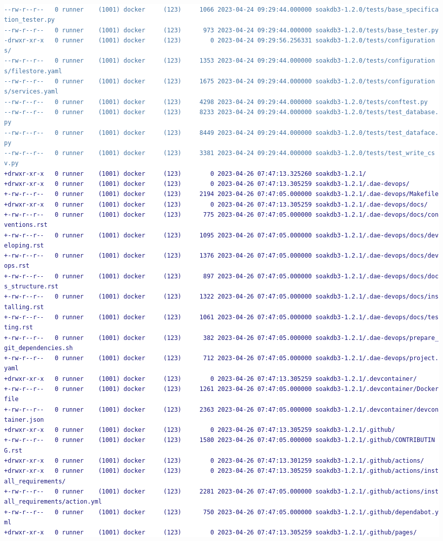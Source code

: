 ```diff
--rw-r--r--   0 runner    (1001) docker     (123)     1066 2023-04-24 09:29:44.000000 soakdb3-1.2.0/tests/base_specification_tester.py
--rw-r--r--   0 runner    (1001) docker     (123)      973 2023-04-24 09:29:44.000000 soakdb3-1.2.0/tests/base_tester.py
-drwxr-xr-x   0 runner    (1001) docker     (123)        0 2023-04-24 09:29:56.256331 soakdb3-1.2.0/tests/configurations/
--rw-r--r--   0 runner    (1001) docker     (123)     1353 2023-04-24 09:29:44.000000 soakdb3-1.2.0/tests/configurations/filestore.yaml
--rw-r--r--   0 runner    (1001) docker     (123)     1675 2023-04-24 09:29:44.000000 soakdb3-1.2.0/tests/configurations/services.yaml
--rw-r--r--   0 runner    (1001) docker     (123)     4298 2023-04-24 09:29:44.000000 soakdb3-1.2.0/tests/conftest.py
--rw-r--r--   0 runner    (1001) docker     (123)     8233 2023-04-24 09:29:44.000000 soakdb3-1.2.0/tests/test_database.py
--rw-r--r--   0 runner    (1001) docker     (123)     8449 2023-04-24 09:29:44.000000 soakdb3-1.2.0/tests/test_dataface.py
--rw-r--r--   0 runner    (1001) docker     (123)     3381 2023-04-24 09:29:44.000000 soakdb3-1.2.0/tests/test_write_csv.py
+drwxr-xr-x   0 runner    (1001) docker     (123)        0 2023-04-26 07:47:13.325260 soakdb3-1.2.1/
+drwxr-xr-x   0 runner    (1001) docker     (123)        0 2023-04-26 07:47:13.305259 soakdb3-1.2.1/.dae-devops/
+-rw-r--r--   0 runner    (1001) docker     (123)     2194 2023-04-26 07:47:05.000000 soakdb3-1.2.1/.dae-devops/Makefile
+drwxr-xr-x   0 runner    (1001) docker     (123)        0 2023-04-26 07:47:13.305259 soakdb3-1.2.1/.dae-devops/docs/
+-rw-r--r--   0 runner    (1001) docker     (123)      775 2023-04-26 07:47:05.000000 soakdb3-1.2.1/.dae-devops/docs/conventions.rst
+-rw-r--r--   0 runner    (1001) docker     (123)     1095 2023-04-26 07:47:05.000000 soakdb3-1.2.1/.dae-devops/docs/developing.rst
+-rw-r--r--   0 runner    (1001) docker     (123)     1376 2023-04-26 07:47:05.000000 soakdb3-1.2.1/.dae-devops/docs/devops.rst
+-rw-r--r--   0 runner    (1001) docker     (123)      897 2023-04-26 07:47:05.000000 soakdb3-1.2.1/.dae-devops/docs/docs_structure.rst
+-rw-r--r--   0 runner    (1001) docker     (123)     1322 2023-04-26 07:47:05.000000 soakdb3-1.2.1/.dae-devops/docs/installing.rst
+-rw-r--r--   0 runner    (1001) docker     (123)     1061 2023-04-26 07:47:05.000000 soakdb3-1.2.1/.dae-devops/docs/testing.rst
+-rw-r--r--   0 runner    (1001) docker     (123)      382 2023-04-26 07:47:05.000000 soakdb3-1.2.1/.dae-devops/prepare_git_dependencies.sh
+-rw-r--r--   0 runner    (1001) docker     (123)      712 2023-04-26 07:47:05.000000 soakdb3-1.2.1/.dae-devops/project.yaml
+drwxr-xr-x   0 runner    (1001) docker     (123)        0 2023-04-26 07:47:13.305259 soakdb3-1.2.1/.devcontainer/
+-rw-r--r--   0 runner    (1001) docker     (123)     1261 2023-04-26 07:47:05.000000 soakdb3-1.2.1/.devcontainer/Dockerfile
+-rw-r--r--   0 runner    (1001) docker     (123)     2363 2023-04-26 07:47:05.000000 soakdb3-1.2.1/.devcontainer/devcontainer.json
+drwxr-xr-x   0 runner    (1001) docker     (123)        0 2023-04-26 07:47:13.305259 soakdb3-1.2.1/.github/
+-rw-r--r--   0 runner    (1001) docker     (123)     1580 2023-04-26 07:47:05.000000 soakdb3-1.2.1/.github/CONTRIBUTING.rst
+drwxr-xr-x   0 runner    (1001) docker     (123)        0 2023-04-26 07:47:13.301259 soakdb3-1.2.1/.github/actions/
+drwxr-xr-x   0 runner    (1001) docker     (123)        0 2023-04-26 07:47:13.305259 soakdb3-1.2.1/.github/actions/install_requirements/
+-rw-r--r--   0 runner    (1001) docker     (123)     2281 2023-04-26 07:47:05.000000 soakdb3-1.2.1/.github/actions/install_requirements/action.yml
+-rw-r--r--   0 runner    (1001) docker     (123)      750 2023-04-26 07:47:05.000000 soakdb3-1.2.1/.github/dependabot.yml
+drwxr-xr-x   0 runner    (1001) docker     (123)        0 2023-04-26 07:47:13.305259 soakdb3-1.2.1/.github/pages/
```